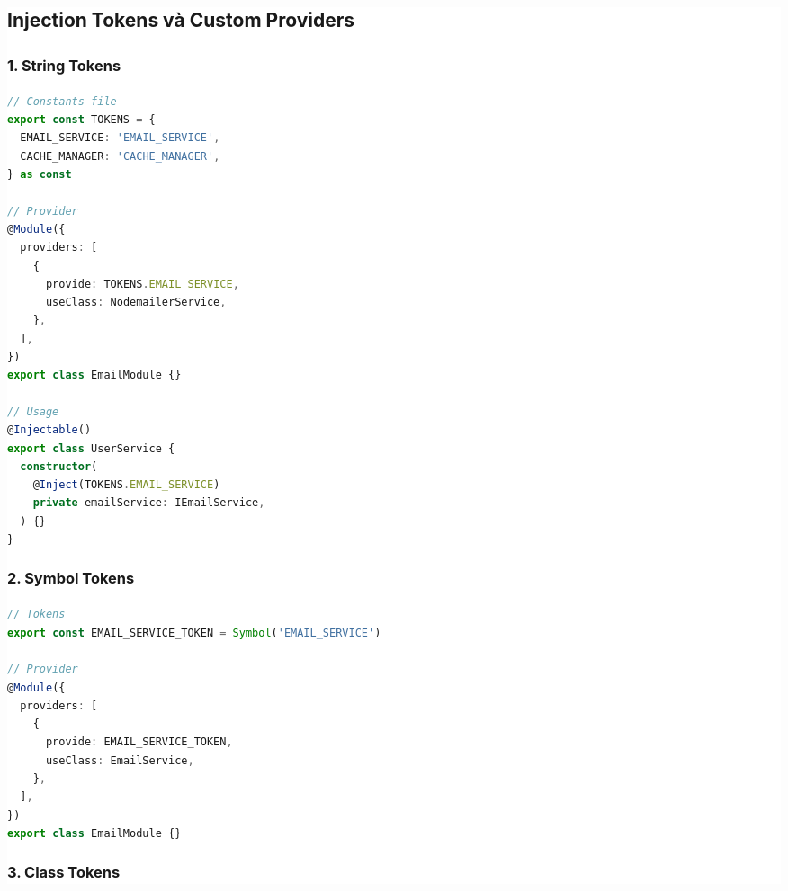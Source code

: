 ## Injection Tokens và Custom Providers

### 1. String Tokens

```typescript
// Constants file
export const TOKENS = {
  EMAIL_SERVICE: 'EMAIL_SERVICE',
  CACHE_MANAGER: 'CACHE_MANAGER',
} as const

// Provider
@Module({
  providers: [
    {
      provide: TOKENS.EMAIL_SERVICE,
      useClass: NodemailerService,
    },
  ],
})
export class EmailModule {}

// Usage
@Injectable()
export class UserService {
  constructor(
    @Inject(TOKENS.EMAIL_SERVICE)
    private emailService: IEmailService,
  ) {}
}
```

### 2. Symbol Tokens

```typescript
// Tokens
export const EMAIL_SERVICE_TOKEN = Symbol('EMAIL_SERVICE')

// Provider
@Module({
  providers: [
    {
      provide: EMAIL_SERVICE_TOKEN,
      useClass: EmailService,
    },
  ],
})
export class EmailModule {}
```

### 3. Class Tokens
